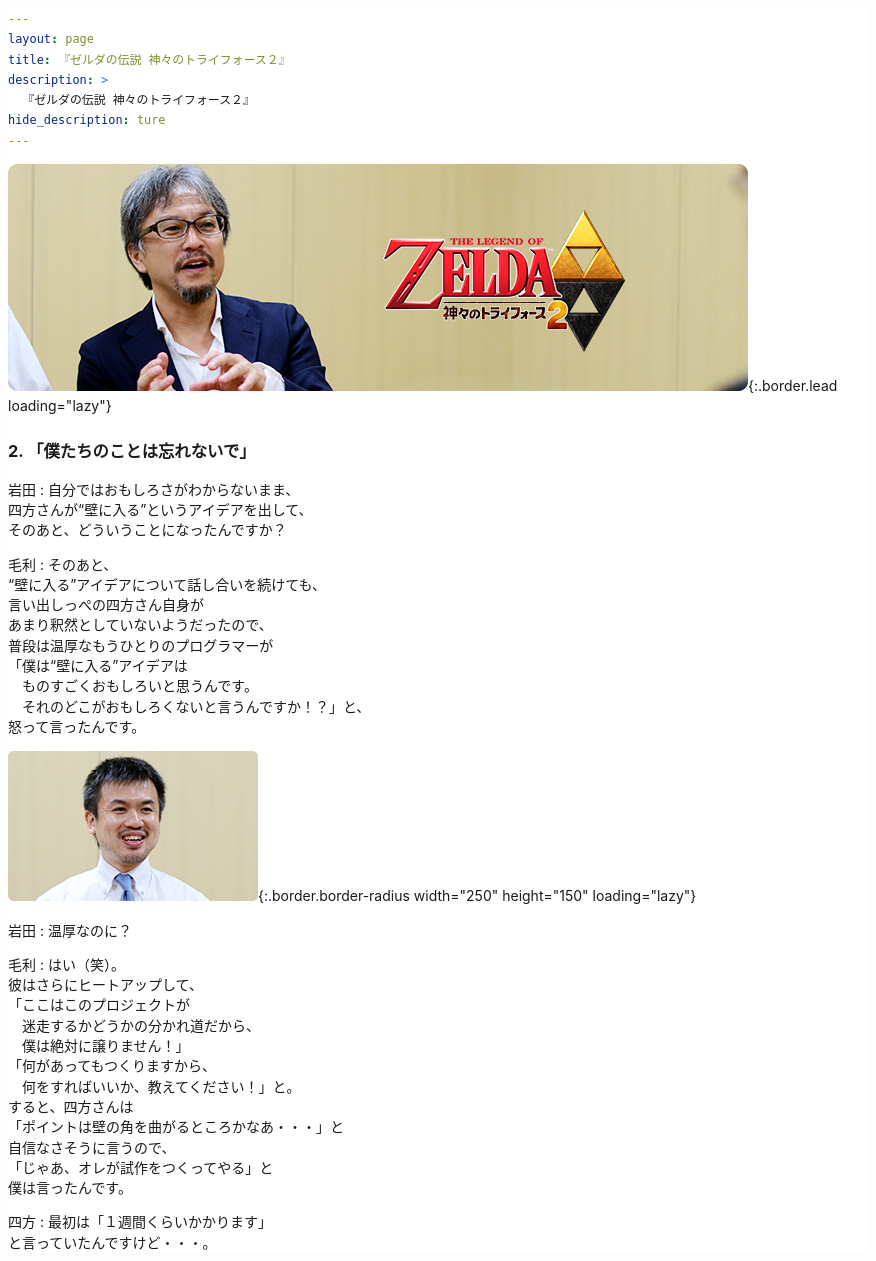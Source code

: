 ```yaml
---
layout: page
title: 『ゼルダの伝説 神々のトライフォース２』
description: >
  『ゼルダの伝説 神々のトライフォース２』
hide_description: ture
---
```


![](/others/interviews/jp/3ds/bzlj/vol1/img/mainvisual2.jpg){:.border.lead loading="lazy"}

### 2. 「僕たちのことは忘れないで」

岩田
: 自分ではおもしろさがわからないまま、<br>四方さんが“壁に入る”というアイデアを出して、<br>そのあと、どういうことになったんですか？

毛利
: そのあと、<br>“壁に入る”アイデアについて話し合いを続けても、<br>言い出しっぺの四方さん自身が<br>あまり釈然としていないようだったので、<br>普段は温厚なもうひとりのプログラマーが<br>「僕は“壁に入る”アイデアは<br>　ものすごくおもしろいと思うんです。<br>　それのどこがおもしろくないと言うんですか！？」と、<br>怒って言ったんです。

![](/others/interviews/jp/3ds/bzlj/vol1/img/photo7.jpg){:.border.border-radius width="250" height="150"  loading="lazy"}

岩田
: 温厚なのに？

毛利
: はい（笑）。<br>彼はさらにヒートアップして、<br>「ここはこのプロジェクトが<br>　迷走するかどうかの分かれ道だから、<br>　僕は絶対に譲りません！」<br>「何があってもつくりますから、<br>　何をすればいいか、教えてください！」と。<br>すると、四方さんは<br>「ポイントは壁の角を曲がるところかなあ・・・」と<br>自信なさそうに言うので、<br>「じゃあ、オレが試作をつくってやる」と<br>僕は言ったんです。

四方
: 最初は「１週間くらいかかります」<br>と言っていたんですけど・・・。
